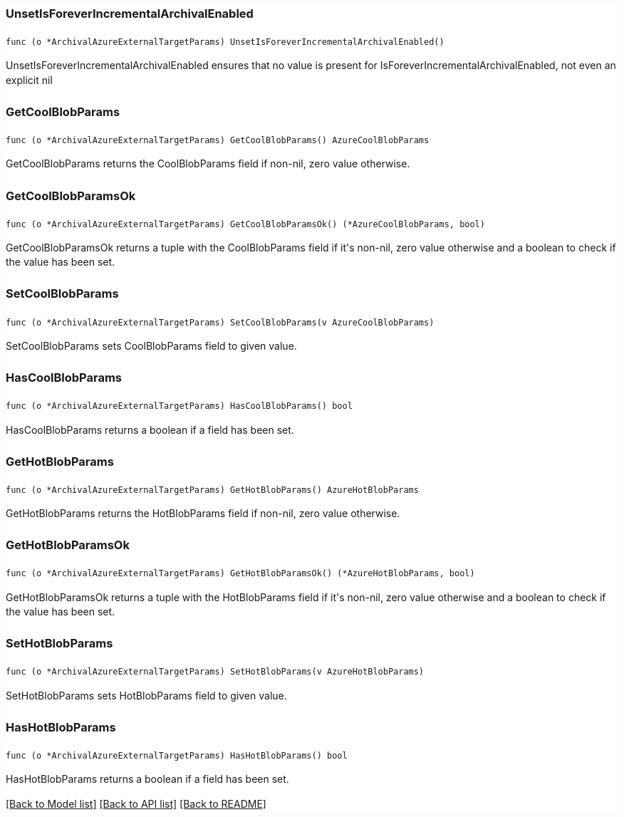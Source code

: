 ### UnsetIsForeverIncrementalArchivalEnabled
`func (o *ArchivalAzureExternalTargetParams) UnsetIsForeverIncrementalArchivalEnabled()`

UnsetIsForeverIncrementalArchivalEnabled ensures that no value is present for IsForeverIncrementalArchivalEnabled, not even an explicit nil
### GetCoolBlobParams

`func (o *ArchivalAzureExternalTargetParams) GetCoolBlobParams() AzureCoolBlobParams`

GetCoolBlobParams returns the CoolBlobParams field if non-nil, zero value otherwise.

### GetCoolBlobParamsOk

`func (o *ArchivalAzureExternalTargetParams) GetCoolBlobParamsOk() (*AzureCoolBlobParams, bool)`

GetCoolBlobParamsOk returns a tuple with the CoolBlobParams field if it's non-nil, zero value otherwise
and a boolean to check if the value has been set.

### SetCoolBlobParams

`func (o *ArchivalAzureExternalTargetParams) SetCoolBlobParams(v AzureCoolBlobParams)`

SetCoolBlobParams sets CoolBlobParams field to given value.

### HasCoolBlobParams

`func (o *ArchivalAzureExternalTargetParams) HasCoolBlobParams() bool`

HasCoolBlobParams returns a boolean if a field has been set.

### GetHotBlobParams

`func (o *ArchivalAzureExternalTargetParams) GetHotBlobParams() AzureHotBlobParams`

GetHotBlobParams returns the HotBlobParams field if non-nil, zero value otherwise.

### GetHotBlobParamsOk

`func (o *ArchivalAzureExternalTargetParams) GetHotBlobParamsOk() (*AzureHotBlobParams, bool)`

GetHotBlobParamsOk returns a tuple with the HotBlobParams field if it's non-nil, zero value otherwise
and a boolean to check if the value has been set.

### SetHotBlobParams

`func (o *ArchivalAzureExternalTargetParams) SetHotBlobParams(v AzureHotBlobParams)`

SetHotBlobParams sets HotBlobParams field to given value.

### HasHotBlobParams

`func (o *ArchivalAzureExternalTargetParams) HasHotBlobParams() bool`

HasHotBlobParams returns a boolean if a field has been set.


[[Back to Model list]](../README.md#documentation-for-models) [[Back to API list]](../README.md#documentation-for-api-endpoints) [[Back to README]](../README.md)


